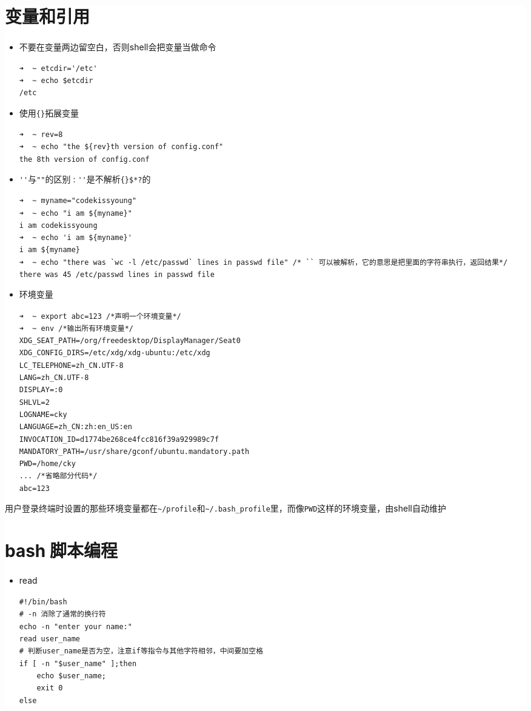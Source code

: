 # 变量和引用
- 不要在变量两边留空白，否则shell会把变量当做命令
    ```
    ➜  ~ etcdir='/etc'
    ➜  ~ echo $etcdir
    /etc
    ```
- 使用`{}`拓展变量
    ```
    ➜  ~ rev=8
    ➜  ~ echo "the ${rev}th version of config.conf"
    the 8th version of config.conf
    ```

- `''`与`""`的区别 : `''`是不解析`{}$*?`的
    ```
    ➜  ~ myname="codekissyoung"
    ➜  ~ echo "i am ${myname}"
    i am codekissyoung
    ➜  ~ echo 'i am ${myname}'
    i am ${myname}
    ➜  ~ echo "there was `wc -l /etc/passwd` lines in passwd file" /* `` 可以被解析，它的意思是把里面的字符串执行，返回结果*/
    there was 45 /etc/passwd lines in passwd file
    ```


- 环境变量
    ```
    ➜  ~ export abc=123 /*声明一个环境变量*/
    ➜  ~ env /*输出所有环境变量*/
    XDG_SEAT_PATH=/org/freedesktop/DisplayManager/Seat0
    XDG_CONFIG_DIRS=/etc/xdg/xdg-ubuntu:/etc/xdg
    LC_TELEPHONE=zh_CN.UTF-8
    LANG=zh_CN.UTF-8
    DISPLAY=:0
    SHLVL=2
    LOGNAME=cky
    LANGUAGE=zh_CN:zh:en_US:en
    INVOCATION_ID=d1774be268ce4fcc816f39a929989c7f
    MANDATORY_PATH=/usr/share/gconf/ubuntu.mandatory.path
    PWD=/home/cky
    ... /*省略部分代码*/
    abc=123
    ```
用户登录终端时设置的那些环境变量都在`~/profile`和`~/.bash_profile`里，而像`PWD`这样的环境变量，由shell自动维护

# bash 脚本编程

- read
    ```shell
    #!/bin/bash
    # -n 消除了通常的换行符
    echo -n "enter your name:"
    read user_name
    # 判断user_name是否为空，注意if等指令与其他字符相邻，中间要加空格
    if [ -n "$user_name" ];then
    	echo $user_name;
    	exit 0
    else